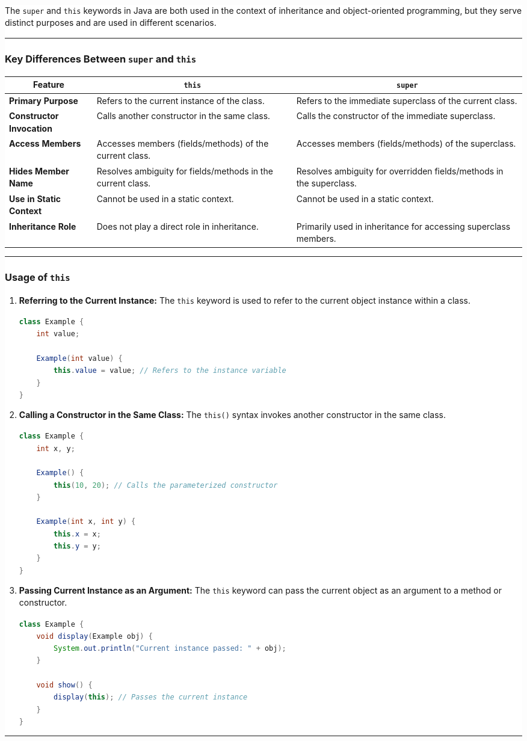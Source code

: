 
The `super` and `this` keywords in Java are both used in the context of inheritance and object-oriented programming, but they serve distinct purposes and are used in different scenarios.

---

### **Key Differences Between `super` and `this`**
| Feature                          | `this`                                          | `super`                                        |
|----------------------------------|------------------------------------------------|-----------------------------------------------|
| **Primary Purpose**              | Refers to the current instance of the class.   | Refers to the immediate superclass of the current class. |
| **Constructor Invocation**       | Calls another constructor in the same class.   | Calls the constructor of the immediate superclass.       |
| **Access Members**               | Accesses members (fields/methods) of the current class. | Accesses members (fields/methods) of the superclass.     |
| **Hides Member Name**            | Resolves ambiguity for fields/methods in the current class. | Resolves ambiguity for overridden fields/methods in the superclass. |
| **Use in Static Context**        | Cannot be used in a static context.            | Cannot be used in a static context.           |
| **Inheritance Role**             | Does not play a direct role in inheritance.    | Primarily used in inheritance for accessing superclass members. |

---

### **Usage of `this`**
1. **Referring to the Current Instance:**
   The `this` keyword is used to refer to the current object instance within a class.
   ```java
   class Example {
       int value;

       Example(int value) {
           this.value = value; // Refers to the instance variable
       }
   }
   ```

2. **Calling a Constructor in the Same Class:**
   The `this()` syntax invokes another constructor in the same class.
   ```java
   class Example {
       int x, y;

       Example() {
           this(10, 20); // Calls the parameterized constructor
       }

       Example(int x, int y) {
           this.x = x;
           this.y = y;
       }
   }
   ```

3. **Passing Current Instance as an Argument:**
   The `this` keyword can pass the current object as an argument to a method or constructor.
   ```java
   class Example {
       void display(Example obj) {
           System.out.println("Current instance passed: " + obj);
       }

       void show() {
           display(this); // Passes the current instance
       }
   }
   ```

---